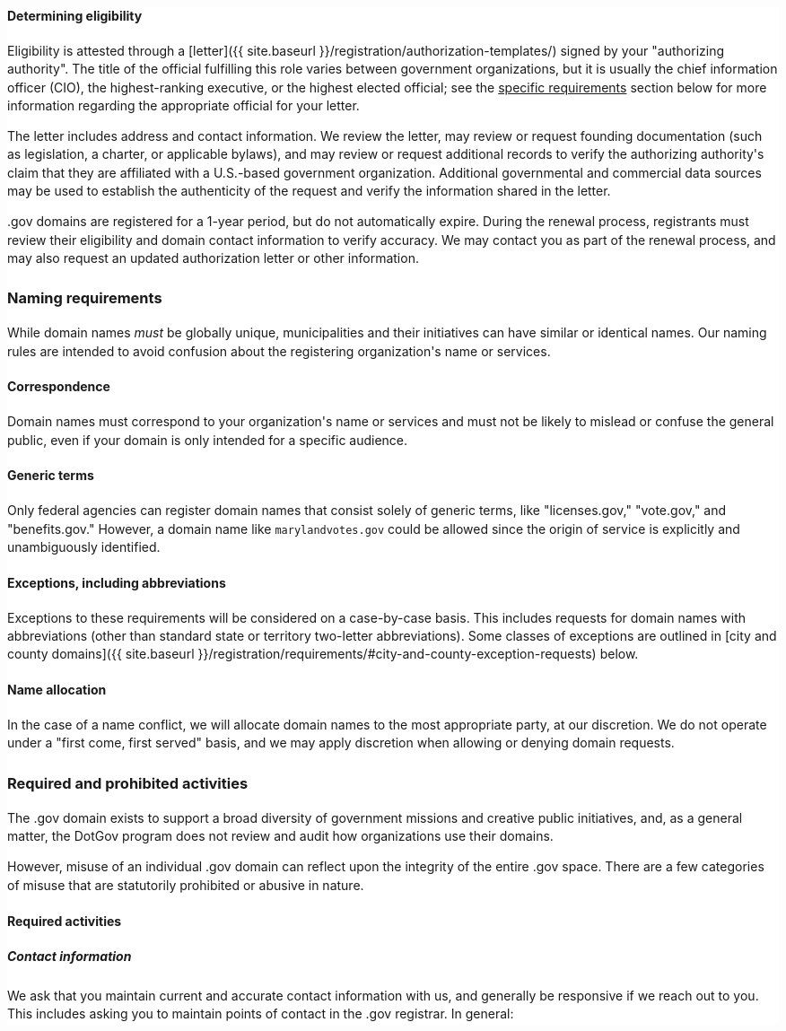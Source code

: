 #### Determining eligibility
Eligibility is attested through a [letter]({{ site.baseurl }}/registration/authorization-templates/) signed by your "authorizing authority". The title of the official fulfilling this role varies between government organizations, but it is usually the chief information officer (CIO), the highest-ranking executive, or the highest elected official; see the [specific requirements](#specific-requirements) section below for more information regarding the appropriate official for your letter.

The letter includes address and contact information. We review the letter, may review or request founding documentation (such as legislation, a charter, or applicable bylaws), and may review or request additional records to verify the authorizing authority's claim that they are affiliated with a U.S.-based government organization. Additional governmental and commercial data sources may be used to establish the authenticity of the request and verify the information shared in the letter.

.gov domains are registered for a 1-year period, but do not automatically expire. During the renewal process, registrants must review their eligibility and domain contact information to verify accuracy. We may contact you as part of the renewal process, and may also request an updated authorization letter or other information.

### Naming requirements
While domain names *must* be globally unique, municipalities and their initiatives can have similar or identical names. Our naming rules are intended to avoid confusion about the registering organization's name or services.

#### Correspondence
Domain names must correspond to your organization's name or services and must not be likely to mislead or confuse the general public, even if your domain is only intended for a specific audience.

#### Generic terms
Only federal agencies can register domain names that consist solely of generic terms, like "licenses.gov," "vote.gov," and "benefits.gov." However, a domain name like `marylandvotes.gov` could be allowed since the origin of service is explicitly and unambiguously identified.

#### Exceptions, including abbreviations
Exceptions to these requirements will be considered on a case-by-case basis. This includes requests for domain names with abbreviations (other than standard state or territory two-letter abbreviations). Some classes of exceptions are outlined in [city and county domains]({{ site.baseurl }}/registration/requirements/#city-and-county-exception-requests) below.

#### Name allocation
In the case of a name conflict, we will allocate domain names to the most appropriate party, at our discretion. We do not operate under a "first come, first served" basis, and we may apply discretion when allowing or denying domain requests.

### Required and prohibited activities
The .gov domain exists to support a broad diversity of government missions and creative public initiatives, and, as a general matter, the DotGov program does not review and audit how organizations use their domains.

However, misuse of an individual .gov domain can reflect upon the integrity of the entire .gov space. There are a few categories of misuse that are statutorily prohibited or abusive in nature.

#### Required activities
##### Contact information
We ask that you maintain current and accurate contact information with us, and generally be responsive if we reach out to you. This includes asking you to maintain points of contact in the .gov registrar. In general:
